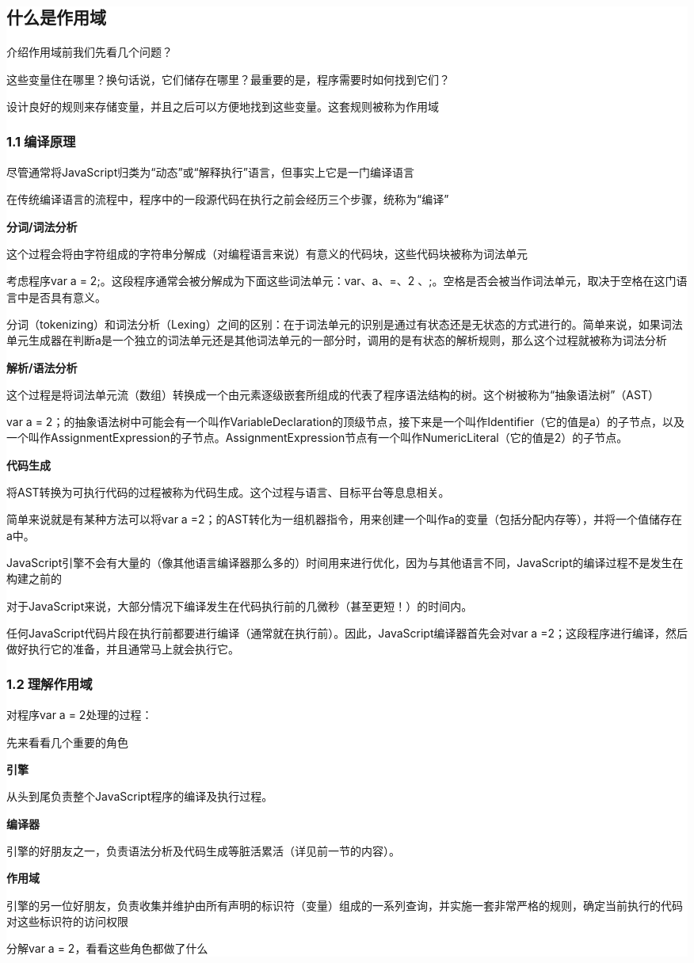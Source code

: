 ## 什么是作用域

介绍作用域前我们先看几个问题？

这些变量住在哪里？换句话说，它们储存在哪里？最重要的是，程序需要时如何找到它们？

设计良好的规则来存储变量，并且之后可以方便地找到这些变量。这套规则被称为作用域

### 1.1 编译原理

尽管通常将JavaScript归类为“动态”或“解释执行”语言，但事实上它是一门编译语言

在传统编译语言的流程中，程序中的一段源代码在执行之前会经历三个步骤，统称为“编译”

**分词/词法分析**

这个过程会将由字符组成的字符串分解成（对编程语言来说）有意义的代码块，这些代码块被称为词法单元

考虑程序var a = 2;。这段程序通常会被分解成为下面这些词法单元：var、a、=、2 、;。空格是否会被当作词法单元，取决于空格在这门语言中是否具有意义。

分词（tokenizing）和词法分析（Lexing）之间的区别：在于词法单元的识别是通过有状态还是无状态的方式进行的。简单来说，如果词法单元生成器在判断a是一个独立的词法单元还是其他词法单元的一部分时，调用的是有状态的解析规则，那么这个过程就被称为词法分析

**解析/语法分析**

这个过程是将词法单元流（数组）转换成一个由元素逐级嵌套所组成的代表了程序语法结构的树。这个树被称为“抽象语法树”（AST）

var a = 2；的抽象语法树中可能会有一个叫作VariableDeclaration的顶级节点，接下来是一个叫作Identifier（它的值是a）的子节点，以及一个叫作AssignmentExpression的子节点。AssignmentExpression节点有一个叫作NumericLiteral（它的值是2）的子节点。

**代码生成**

将AST转换为可执行代码的过程被称为代码生成。这个过程与语言、目标平台等息息相关。

简单来说就是有某种方法可以将var a =2；的AST转化为一组机器指令，用来创建一个叫作a的变量（包括分配内存等），并将一个值储存在a中。



JavaScript引擎不会有大量的（像其他语言编译器那么多的）时间用来进行优化，因为与其他语言不同，JavaScript的编译过程不是发生在构建之前的

对于JavaScript来说，大部分情况下编译发生在代码执行前的几微秒（甚至更短！）的时间内。

任何JavaScript代码片段在执行前都要进行编译（通常就在执行前）。因此，JavaScript编译器首先会对var a =2；这段程序进行编译，然后做好执行它的准备，并且通常马上就会执行它。

### 1.2 理解作用域

对程序var a = 2处理的过程：

先来看看几个重要的角色

 **引擎**

从头到尾负责整个JavaScript程序的编译及执行过程。

**编译器**

引擎的好朋友之一，负责语法分析及代码生成等脏活累活（详见前一节的内容）。

**作用域**

引擎的另一位好朋友，负责收集并维护由所有声明的标识符（变量）组成的一系列查询，并实施一套非常严格的规则，确定当前执行的代码对这些标识符的访问权限

分解var a = 2，看看这些角色都做了什么
